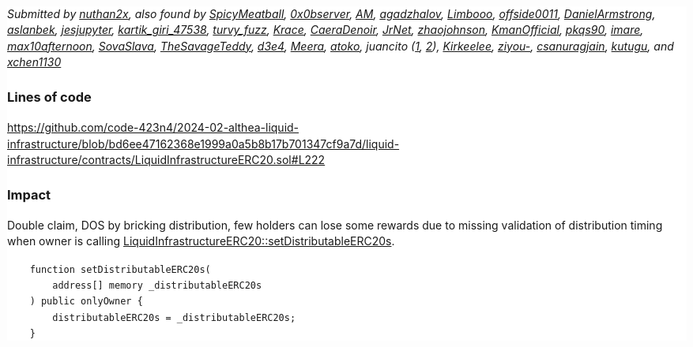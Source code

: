 *Submitted by [nuthan2x](https://github.com/code-423n4/2024-02-althea-liquid-infrastructure-findings/issues/87), also found by [SpicyMeatball](https://github.com/code-423n4/2024-02-althea-liquid-infrastructure-findings/issues/765), [0x0bserver](https://github.com/code-423n4/2024-02-althea-liquid-infrastructure-findings/issues/735), [AM](https://github.com/code-423n4/2024-02-althea-liquid-infrastructure-findings/issues/634), [agadzhalov](https://github.com/code-423n4/2024-02-althea-liquid-infrastructure-findings/issues/600), [Limbooo](https://github.com/code-423n4/2024-02-althea-liquid-infrastructure-findings/issues/599), [offside0011](https://github.com/code-423n4/2024-02-althea-liquid-infrastructure-findings/issues/498), [DanielArmstrong](https://github.com/code-423n4/2024-02-althea-liquid-infrastructure-findings/issues/494), [aslanbek](https://github.com/code-423n4/2024-02-althea-liquid-infrastructure-findings/issues/484), [jesjupyter](https://github.com/code-423n4/2024-02-althea-liquid-infrastructure-findings/issues/476), [kartik\_giri\_47538](https://github.com/code-423n4/2024-02-althea-liquid-infrastructure-findings/issues/471), [turvy\_fuzz](https://github.com/code-423n4/2024-02-althea-liquid-infrastructure-findings/issues/459), [Krace](https://github.com/code-423n4/2024-02-althea-liquid-infrastructure-findings/issues/406), [CaeraDenoir](https://github.com/code-423n4/2024-02-althea-liquid-infrastructure-findings/issues/398), [JrNet](https://github.com/code-423n4/2024-02-althea-liquid-infrastructure-findings/issues/333), [zhaojohnson](https://github.com/code-423n4/2024-02-althea-liquid-infrastructure-findings/issues/304), [KmanOfficial](https://github.com/code-423n4/2024-02-althea-liquid-infrastructure-findings/issues/293), [pkqs90](https://github.com/code-423n4/2024-02-althea-liquid-infrastructure-findings/issues/262), [imare](https://github.com/code-423n4/2024-02-althea-liquid-infrastructure-findings/issues/260), [max10afternoon](https://github.com/code-423n4/2024-02-althea-liquid-infrastructure-findings/issues/198), [SovaSlava](https://github.com/code-423n4/2024-02-althea-liquid-infrastructure-findings/issues/188), [TheSavageTeddy](https://github.com/code-423n4/2024-02-althea-liquid-infrastructure-findings/issues/154), [d3e4](https://github.com/code-423n4/2024-02-althea-liquid-infrastructure-findings/issues/151), [Meera](https://github.com/code-423n4/2024-02-althea-liquid-infrastructure-findings/issues/145), [atoko](https://github.com/code-423n4/2024-02-althea-liquid-infrastructure-findings/issues/123), juancito ([1](https://github.com/code-423n4/2024-02-althea-liquid-infrastructure-findings/issues/111), [2](https://github.com/code-423n4/2024-02-althea-liquid-infrastructure-findings/issues/110)), [Kirkeelee](https://github.com/code-423n4/2024-02-althea-liquid-infrastructure-findings/issues/76), [ziyou-](https://github.com/code-423n4/2024-02-althea-liquid-infrastructure-findings/issues/47), [csanuragjain](https://github.com/code-423n4/2024-02-althea-liquid-infrastructure-findings/issues/22), [kutugu](https://github.com/code-423n4/2024-02-althea-liquid-infrastructure-findings/issues/14), and [xchen1130](https://github.com/code-423n4/2024-02-althea-liquid-infrastructure-findings/issues/10)*

### Lines of code

<https://github.com/code-423n4/2024-02-althea-liquid-infrastructure/blob/bd6ee47162368e1999a0a5b8b17b701347cf9a7d/liquid-infrastructure/contracts/LiquidInfrastructureERC20.sol#L222>

### Impact

Double claim, DOS by bricking distribution, few holders can lose some rewards due to missing validation of distribution timing when owner is calling [LiquidInfrastructureERC20::setDistributableERC20s](https://github.com/code-423n4/2024-02-althea-liquid-infrastructure/blob/bd6ee47162368e1999a0a5b8b17b701347cf9a7d/liquid-infrastructure/contracts/LiquidInfrastructureERC20.sol#L441-L445).

```solidity
    function setDistributableERC20s(
        address[] memory _distributableERC20s
    ) public onlyOwner {
        distributableERC20s = _distributableERC20s;
    }
```
